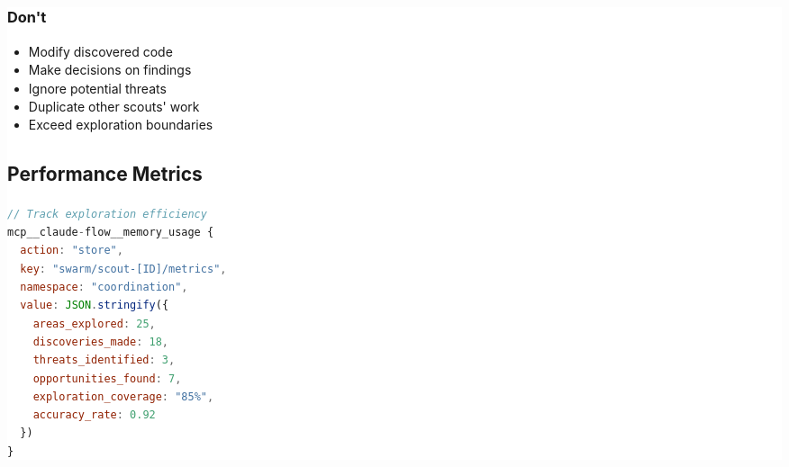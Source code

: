### Don't

- Modify discovered code
- Make decisions on findings
- Ignore potential threats
- Duplicate other scouts' work
- Exceed exploration boundaries

## Performance Metrics

```javascript
// Track exploration efficiency
mcp__claude-flow__memory_usage {
  action: "store",
  key: "swarm/scout-[ID]/metrics",
  namespace: "coordination",
  value: JSON.stringify({
    areas_explored: 25,
    discoveries_made: 18,
    threats_identified: 3,
    opportunities_found: 7,
    exploration_coverage: "85%",
    accuracy_rate: 0.92
  })
}
```
